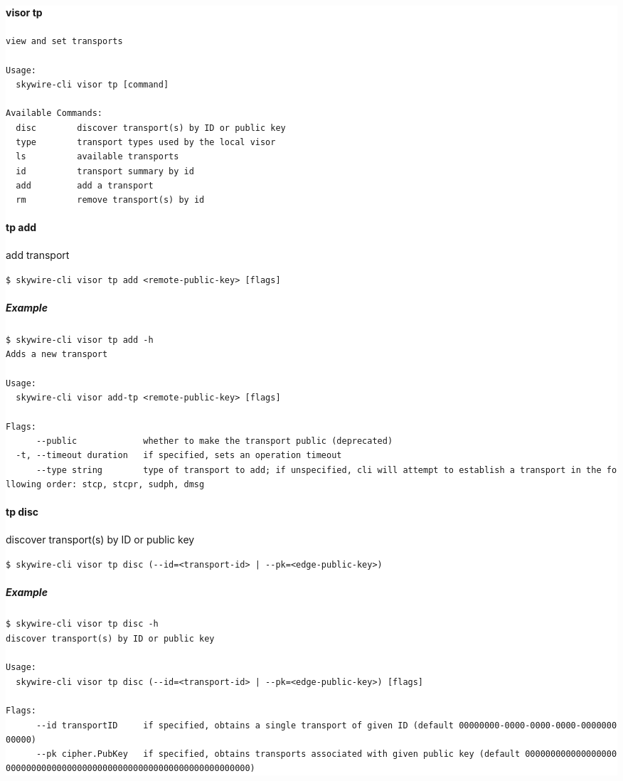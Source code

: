 #### visor tp

```
view and set transports

Usage:
  skywire-cli visor tp [command]

Available Commands:
  disc        discover transport(s) by ID or public key
  type        transport types used by the local visor
  ls          available transports
  id          transport summary by id
  add         add a transport
  rm          remove transport(s) by id

```

#### tp add

add transport

```
$ skywire-cli visor tp add <remote-public-key> [flags]
```

##### Example

```
$ skywire-cli visor tp add -h
Adds a new transport

Usage:
  skywire-cli visor add-tp <remote-public-key> [flags]

Flags:
      --public             whether to make the transport public (deprecated)
  -t, --timeout duration   if specified, sets an operation timeout
      --type string        type of transport to add; if unspecified, cli will attempt to establish a transport in the following order: stcp, stcpr, sudph, dmsg
```

#### tp disc

discover transport(s) by ID or public key

```
$ skywire-cli visor tp disc (--id=<transport-id> | --pk=<edge-public-key>)
```

##### Example

```
$ skywire-cli visor tp disc -h
discover transport(s) by ID or public key

Usage:
  skywire-cli visor tp disc (--id=<transport-id> | --pk=<edge-public-key>) [flags]

Flags:
      --id transportID     if specified, obtains a single transport of given ID (default 00000000-0000-0000-0000-000000000000)
      --pk cipher.PubKey   if specified, obtains transports associated with given public key (default 000000000000000000000000000000000000000000000000000000000000000000)

```
